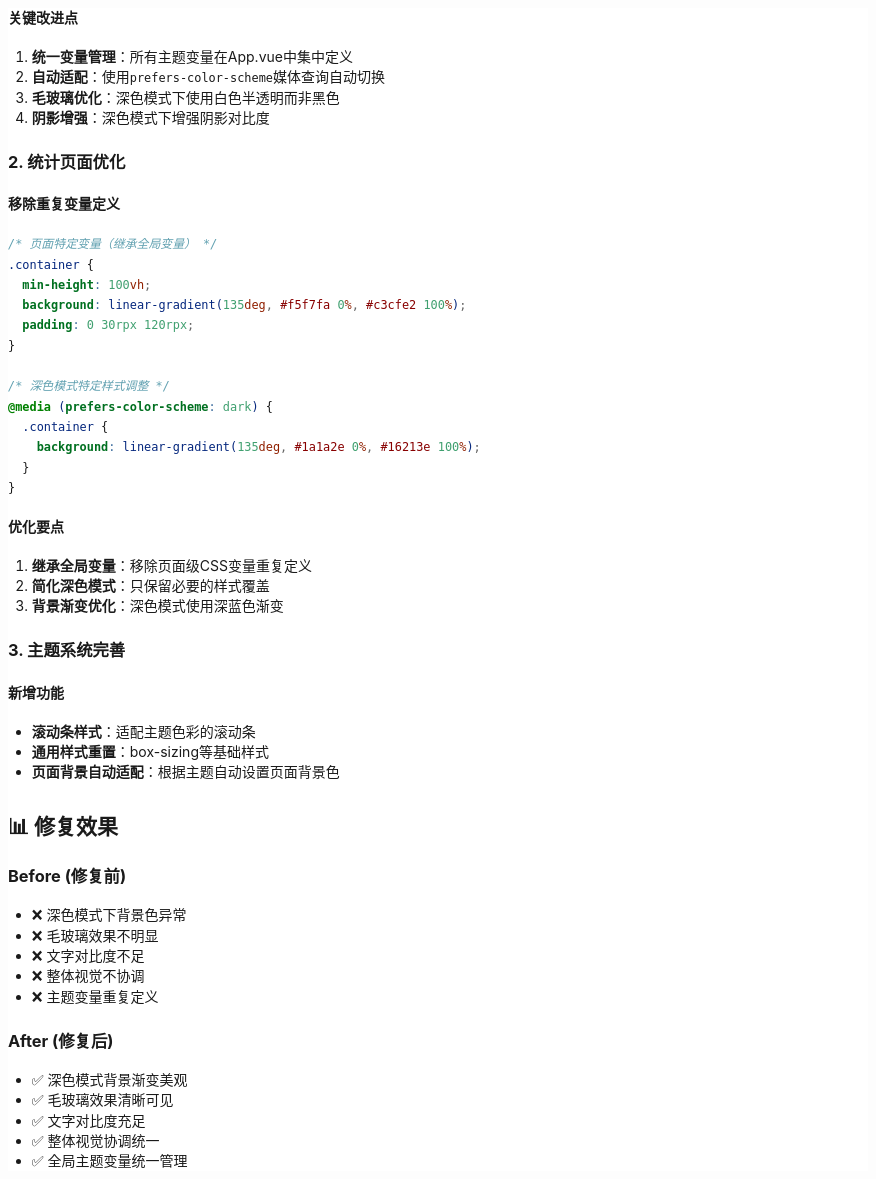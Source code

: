 #### 关键改进点
1. **统一变量管理**：所有主题变量在App.vue中集中定义
2. **自动适配**：使用`prefers-color-scheme`媒体查询自动切换
3. **毛玻璃优化**：深色模式下使用白色半透明而非黑色
4. **阴影增强**：深色模式下增强阴影对比度

### 2. 统计页面优化

#### 移除重复变量定义
```css
/* 页面特定变量（继承全局变量） */
.container {
  min-height: 100vh;
  background: linear-gradient(135deg, #f5f7fa 0%, #c3cfe2 100%);
  padding: 0 30rpx 120rpx;
}

/* 深色模式特定样式调整 */
@media (prefers-color-scheme: dark) {
  .container {
    background: linear-gradient(135deg, #1a1a2e 0%, #16213e 100%);
  }
}
```

#### 优化要点
1. **继承全局变量**：移除页面级CSS变量重复定义
2. **简化深色模式**：只保留必要的样式覆盖
3. **背景渐变优化**：深色模式使用深蓝色渐变

### 3. 主题系统完善

#### 新增功能
- **滚动条样式**：适配主题色彩的滚动条
- **通用样式重置**：box-sizing等基础样式
- **页面背景自动适配**：根据主题自动设置页面背景色

## 📊 修复效果

### Before (修复前)
- ❌ 深色模式下背景色异常
- ❌ 毛玻璃效果不明显
- ❌ 文字对比度不足
- ❌ 整体视觉不协调
- ❌ 主题变量重复定义

### After (修复后)
- ✅ 深色模式背景渐变美观
- ✅ 毛玻璃效果清晰可见
- ✅ 文字对比度充足
- ✅ 整体视觉协调统一
- ✅ 全局主题变量统一管理

